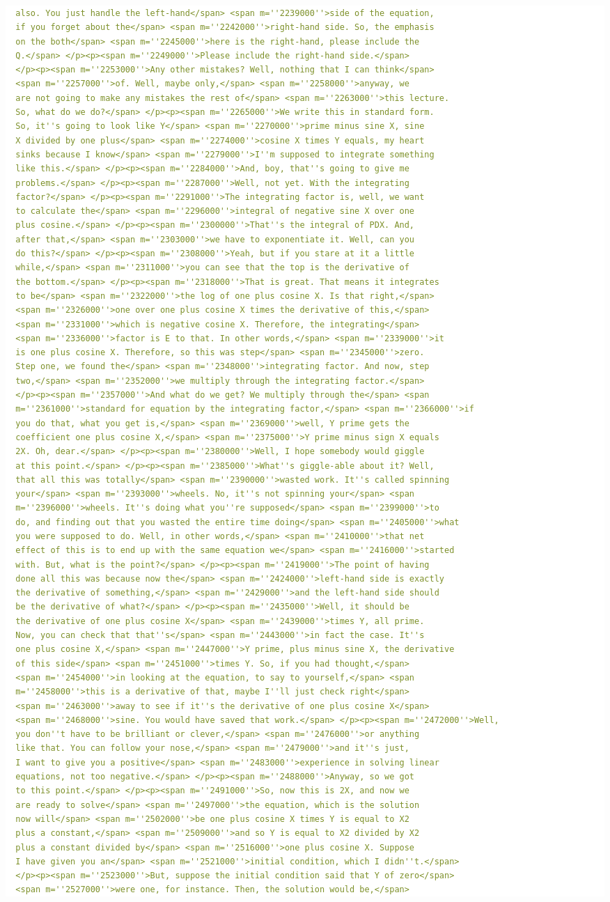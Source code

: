 ```yaml
  also. You just handle the left-hand</span> <span m=''2239000''>side of the equation,
  if you forget about the</span> <span m=''2242000''>right-hand side. So, the emphasis
  on the both</span> <span m=''2245000''>here is the right-hand, please include the
  Q.</span> </p><p><span m=''2249000''>Please include the right-hand side.</span>
  </p><p><span m=''2253000''>Any other mistakes? Well, nothing that I can think</span>
  <span m=''2257000''>of. Well, maybe only,</span> <span m=''2258000''>anyway, we
  are not going to make any mistakes the rest of</span> <span m=''2263000''>this lecture.
  So, what do we do?</span> </p><p><span m=''2265000''>We write this in standard form.
  So, it''s going to look like Y</span> <span m=''2270000''>prime minus sine X, sine
  X divided by one plus</span> <span m=''2274000''>cosine X times Y equals, my heart
  sinks because I know</span> <span m=''2279000''>I''m supposed to integrate something
  like this.</span> </p><p><span m=''2284000''>And, boy, that''s going to give me
  problems.</span> </p><p><span m=''2287000''>Well, not yet. With the integrating
  factor?</span> </p><p><span m=''2291000''>The integrating factor is, well, we want
  to calculate the</span> <span m=''2296000''>integral of negative sine X over one
  plus cosine.</span> </p><p><span m=''2300000''>That''s the integral of PDX. And,
  after that,</span> <span m=''2303000''>we have to exponentiate it. Well, can you
  do this?</span> </p><p><span m=''2308000''>Yeah, but if you stare at it a little
  while,</span> <span m=''2311000''>you can see that the top is the derivative of
  the bottom.</span> </p><p><span m=''2318000''>That is great. That means it integrates
  to be</span> <span m=''2322000''>the log of one plus cosine X. Is that right,</span>
  <span m=''2326000''>one over one plus cosine X times the derivative of this,</span>
  <span m=''2331000''>which is negative cosine X. Therefore, the integrating</span>
  <span m=''2336000''>factor is E to that. In other words,</span> <span m=''2339000''>it
  is one plus cosine X. Therefore, so this was step</span> <span m=''2345000''>zero.
  Step one, we found the</span> <span m=''2348000''>integrating factor. And now, step
  two,</span> <span m=''2352000''>we multiply through the integrating factor.</span>
  </p><p><span m=''2357000''>And what do we get? We multiply through the</span> <span
  m=''2361000''>standard for equation by the integrating factor,</span> <span m=''2366000''>if
  you do that, what you get is,</span> <span m=''2369000''>well, Y prime gets the
  coefficient one plus cosine X,</span> <span m=''2375000''>Y prime minus sign X equals
  2X. Oh, dear.</span> </p><p><span m=''2380000''>Well, I hope somebody would giggle
  at this point.</span> </p><p><span m=''2385000''>What''s giggle-able about it? Well,
  that all this was totally</span> <span m=''2390000''>wasted work. It''s called spinning
  your</span> <span m=''2393000''>wheels. No, it''s not spinning your</span> <span
  m=''2396000''>wheels. It''s doing what you''re supposed</span> <span m=''2399000''>to
  do, and finding out that you wasted the entire time doing</span> <span m=''2405000''>what
  you were supposed to do. Well, in other words,</span> <span m=''2410000''>that net
  effect of this is to end up with the same equation we</span> <span m=''2416000''>started
  with. But, what is the point?</span> </p><p><span m=''2419000''>The point of having
  done all this was because now the</span> <span m=''2424000''>left-hand side is exactly
  the derivative of something,</span> <span m=''2429000''>and the left-hand side should
  be the derivative of what?</span> </p><p><span m=''2435000''>Well, it should be
  the derivative of one plus cosine X</span> <span m=''2439000''>times Y, all prime.
  Now, you can check that that''s</span> <span m=''2443000''>in fact the case. It''s
  one plus cosine X,</span> <span m=''2447000''>Y prime, plus minus sine X, the derivative
  of this side</span> <span m=''2451000''>times Y. So, if you had thought,</span>
  <span m=''2454000''>in looking at the equation, to say to yourself,</span> <span
  m=''2458000''>this is a derivative of that, maybe I''ll just check right</span>
  <span m=''2463000''>away to see if it''s the derivative of one plus cosine X</span>
  <span m=''2468000''>sine. You would have saved that work.</span> </p><p><span m=''2472000''>Well,
  you don''t have to be brilliant or clever,</span> <span m=''2476000''>or anything
  like that. You can follow your nose,</span> <span m=''2479000''>and it''s just,
  I want to give you a positive</span> <span m=''2483000''>experience in solving linear
  equations, not too negative.</span> </p><p><span m=''2488000''>Anyway, so we got
  to this point.</span> </p><p><span m=''2491000''>So, now this is 2X, and now we
  are ready to solve</span> <span m=''2497000''>the equation, which is the solution
  now will</span> <span m=''2502000''>be one plus cosine X times Y is equal to X2
  plus a constant,</span> <span m=''2509000''>and so Y is equal to X2 divided by X2
  plus a constant divided by</span> <span m=''2516000''>one plus cosine X. Suppose
  I have given you an</span> <span m=''2521000''>initial condition, which I didn''t.</span>
  </p><p><span m=''2523000''>But, suppose the initial condition said that Y of zero</span>
  <span m=''2527000''>were one, for instance. Then, the solution would be,</span>
```